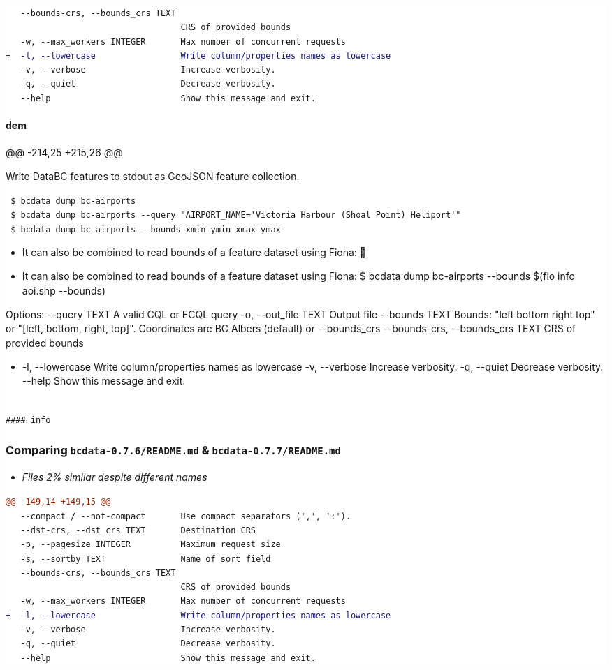 ```diff
   --bounds-crs, --bounds_crs TEXT
                                   CRS of provided bounds
   -w, --max_workers INTEGER       Max number of concurrent requests
+  -l, --lowercase                 Write column/properties names as lowercase
   -v, --verbose                   Increase verbosity.
   -q, --quiet                     Decrease verbosity.
   --help                          Show this message and exit.
 ```
 
 #### dem 
 
@@ -214,25 +215,26 @@
 
   Write DataBC features to stdout as GeoJSON feature collection.
 
     $ bcdata dump bc-airports
     $ bcdata dump bc-airports --query "AIRPORT_NAME='Victoria Harbour (Shoal Point) Heliport'"
     $ bcdata dump bc-airports --bounds xmin ymin xmax ymax
 
-   It can also be combined to read bounds of a feature dataset using Fiona: 
+   It can also be combined to read bounds of a feature dataset using Fiona:
    $ bcdata dump bc-airports --bounds $(fio info aoi.shp --bounds)
 
 Options:
   --query TEXT                    A valid CQL or ECQL query
   -o, --out_file TEXT             Output file
   --bounds TEXT                   Bounds: "left bottom right top" or "[left,
                                   bottom, right, top]". Coordinates are BC
                                   Albers (default) or --bounds_crs
   --bounds-crs, --bounds_crs TEXT
                                   CRS of provided bounds
+  -l, --lowercase                 Write column/properties names as lowercase
   -v, --verbose                   Increase verbosity.
   -q, --quiet                     Decrease verbosity.
   --help                          Show this message and exit.
 ```
 
 #### info
```

### Comparing `bcdata-0.7.6/README.md` & `bcdata-0.7.7/README.md`

 * *Files 2% similar despite different names*

```diff
@@ -149,14 +149,15 @@
   --compact / --not-compact       Use compact separators (',', ':').
   --dst-crs, --dst_crs TEXT       Destination CRS
   -p, --pagesize INTEGER          Maximum request size
   -s, --sortby TEXT               Name of sort field
   --bounds-crs, --bounds_crs TEXT
                                   CRS of provided bounds
   -w, --max_workers INTEGER       Max number of concurrent requests
+  -l, --lowercase                 Write column/properties names as lowercase
   -v, --verbose                   Increase verbosity.
   -q, --quiet                     Decrease verbosity.
   --help                          Show this message and exit.
 ```
 